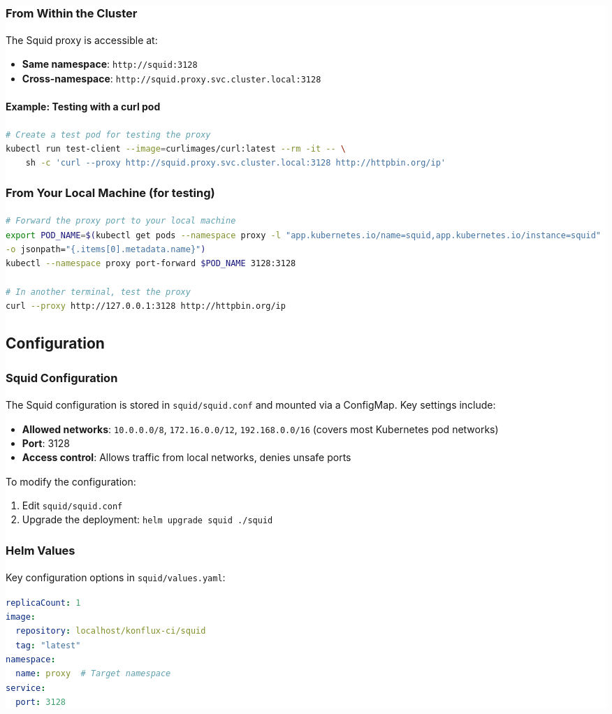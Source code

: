 ### From Within the Cluster

The Squid proxy is accessible at:

- **Same namespace**: `http://squid:3128`
- **Cross-namespace**: `http://squid.proxy.svc.cluster.local:3128`

#### Example: Testing with a curl pod

```bash
# Create a test pod for testing the proxy
kubectl run test-client --image=curlimages/curl:latest --rm -it -- \
    sh -c 'curl --proxy http://squid.proxy.svc.cluster.local:3128 http://httpbin.org/ip'
```

### From Your Local Machine (for testing)

```bash
# Forward the proxy port to your local machine
export POD_NAME=$(kubectl get pods --namespace proxy -l "app.kubernetes.io/name=squid,app.kubernetes.io/instance=squid" -o jsonpath="{.items[0].metadata.name}")
kubectl --namespace proxy port-forward $POD_NAME 3128:3128

# In another terminal, test the proxy
curl --proxy http://127.0.0.1:3128 http://httpbin.org/ip
```

## Configuration

### Squid Configuration

The Squid configuration is stored in `squid/squid.conf` and mounted via a ConfigMap. Key settings include:

- **Allowed networks**: `10.0.0.0/8`, `172.16.0.0/12`, `192.168.0.0/16` (covers most Kubernetes pod networks)
- **Port**: 3128
- **Access control**: Allows traffic from local networks, denies unsafe ports

To modify the configuration:

1. Edit `squid/squid.conf`
2. Upgrade the deployment: `helm upgrade squid ./squid`

### Helm Values

Key configuration options in `squid/values.yaml`:

```yaml
replicaCount: 1
image:
  repository: localhost/konflux-ci/squid
  tag: "latest"
namespace:
  name: proxy  # Target namespace
service:
  port: 3128
```

